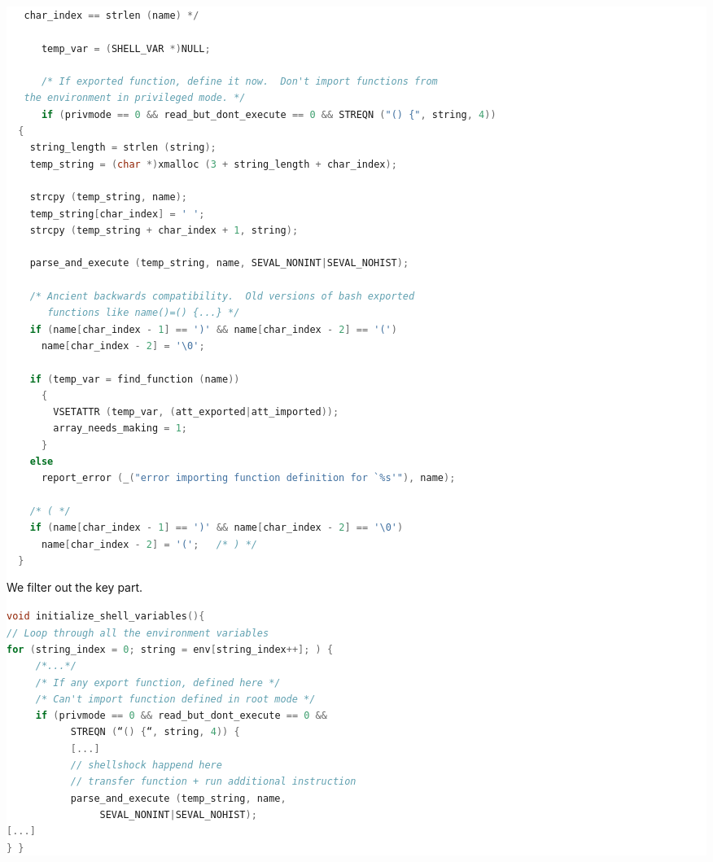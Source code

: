 ```c
   char_index == strlen (name) */

      temp_var = (SHELL_VAR *)NULL;

      /* If exported function, define it now.  Don't import functions from
   the environment in privileged mode. */
      if (privmode == 0 && read_but_dont_execute == 0 && STREQN ("() {", string, 4))
  {
    string_length = strlen (string);
    temp_string = (char *)xmalloc (3 + string_length + char_index);

    strcpy (temp_string, name);
    temp_string[char_index] = ' ';
    strcpy (temp_string + char_index + 1, string);

    parse_and_execute (temp_string, name, SEVAL_NONINT|SEVAL_NOHIST);

    /* Ancient backwards compatibility.  Old versions of bash exported
       functions like name()=() {...} */
    if (name[char_index - 1] == ')' && name[char_index - 2] == '(')
      name[char_index - 2] = '\0';

    if (temp_var = find_function (name))
      {
        VSETATTR (temp_var, (att_exported|att_imported));
        array_needs_making = 1;
      }
    else
      report_error (_("error importing function definition for `%s'"), name);

    /* ( */
    if (name[char_index - 1] == ')' && name[char_index - 2] == '\0')
      name[char_index - 2] = '(';   /* ) */
  }
```
We filter out the key part.
```c
void initialize_shell_variables(){
// Loop through all the environment variables
for (string_index = 0; string = env[string_index++]; ) {
     /*...*/
     /* If any export function, defined here */
     /* Can't import function defined in root mode */
     if (privmode == 0 && read_but_dont_execute == 0 &&
           STREQN (“() {“, string, 4)) {
           [...]
           // shellshock happend here
           // transfer function + run additional instruction
           parse_and_execute (temp_string, name,
                SEVAL_NONINT|SEVAL_NOHIST);
[...]
} }
```
